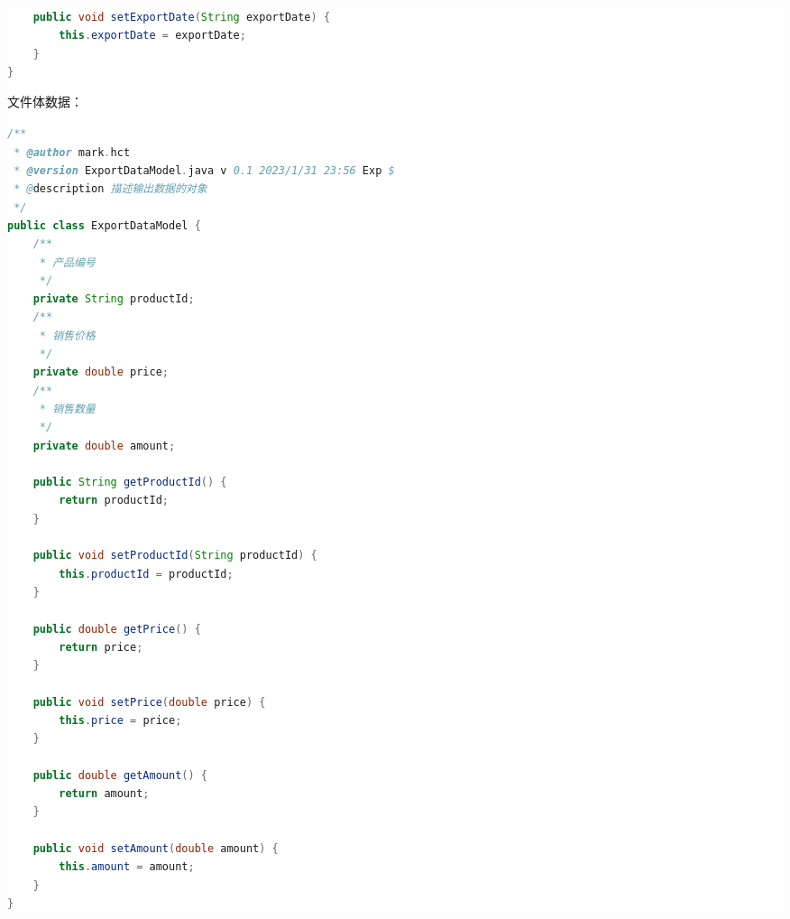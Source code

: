 ```java
    public void setExportDate(String exportDate) {
        this.exportDate = exportDate;
    }
}
```

文件体数据：

```java
/**
 * @author mark.hct
 * @version ExportDataModel.java v 0.1 2023/1/31 23:56 Exp $
 * @description 描述输出数据的对象
 */
public class ExportDataModel {
    /**
     * 产品编号
     */
    private String productId;
    /**
     * 销售价格
     */
    private double price;
    /**
     * 销售数量
     */
    private double amount;

    public String getProductId() {
        return productId;
    }

    public void setProductId(String productId) {
        this.productId = productId;
    }

    public double getPrice() {
        return price;
    }

    public void setPrice(double price) {
        this.price = price;
    }

    public double getAmount() {
        return amount;
    }

    public void setAmount(double amount) {
        this.amount = amount;
    }
}
```
